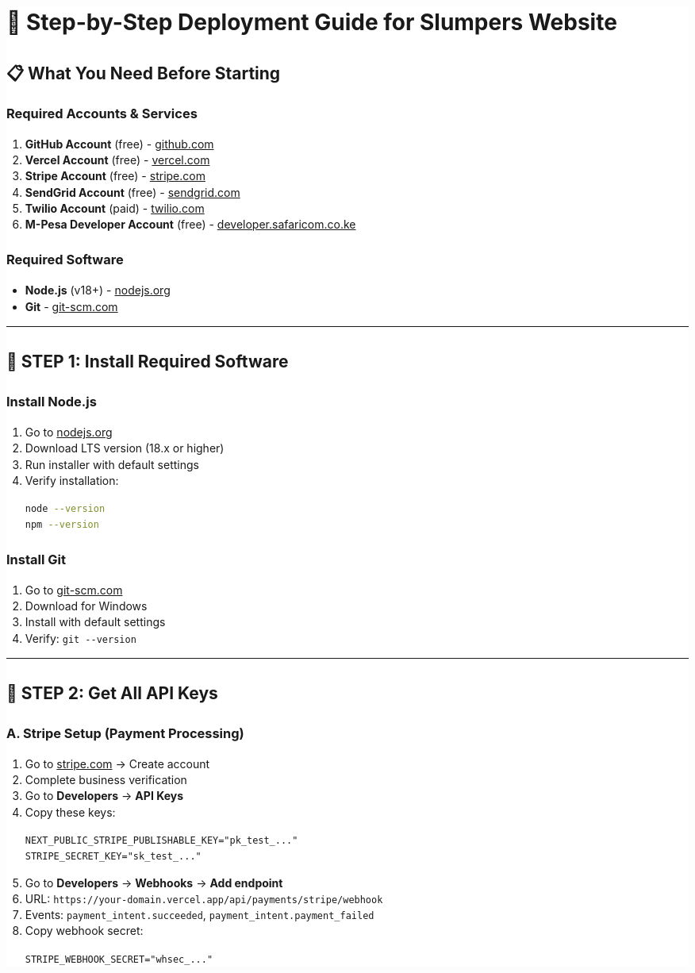 # 🚀 Step-by-Step Deployment Guide for Slumpers Website

## 📋 What You Need Before Starting

### Required Accounts & Services
1. **GitHub Account** (free) - [github.com](https://github.com)
2. **Vercel Account** (free) - [vercel.com](https://vercel.com)
3. **Stripe Account** (free) - [stripe.com](https://stripe.com)
4. **SendGrid Account** (free) - [sendgrid.com](https://sendgrid.com)
5. **Twilio Account** (paid) - [twilio.com](https://twilio.com)
6. **M-Pesa Developer Account** (free) - [developer.safaricom.co.ke](https://developer.safaricom.co.ke)

### Required Software
- **Node.js** (v18+) - [nodejs.org](https://nodejs.org)
- **Git** - [git-scm.com](https://git-scm.com)

---

## 🔧 STEP 1: Install Required Software

### Install Node.js
1. Go to [nodejs.org](https://nodejs.org)
2. Download LTS version (18.x or higher)
3. Run installer with default settings
4. Verify installation:
   ```bash
   node --version
   npm --version
   ```

### Install Git
1. Go to [git-scm.com](https://git-scm.com)
2. Download for Windows
3. Install with default settings
4. Verify: `git --version`

---

## 🔑 STEP 2: Get All API Keys

### A. Stripe Setup (Payment Processing)
1. Go to [stripe.com](https://stripe.com) → Create account
2. Complete business verification
3. Go to **Developers** → **API Keys**
4. Copy these keys:
   ```
   NEXT_PUBLIC_STRIPE_PUBLISHABLE_KEY="pk_test_..."
   STRIPE_SECRET_KEY="sk_test_..."
   ```
5. Go to **Developers** → **Webhooks** → **Add endpoint**
6. URL: `https://your-domain.vercel.app/api/payments/stripe/webhook`
7. Events: `payment_intent.succeeded`, `payment_intent.payment_failed`
8. Copy webhook secret:
   ```
   STRIPE_WEBHOOK_SECRET="whsec_..."
   ```
